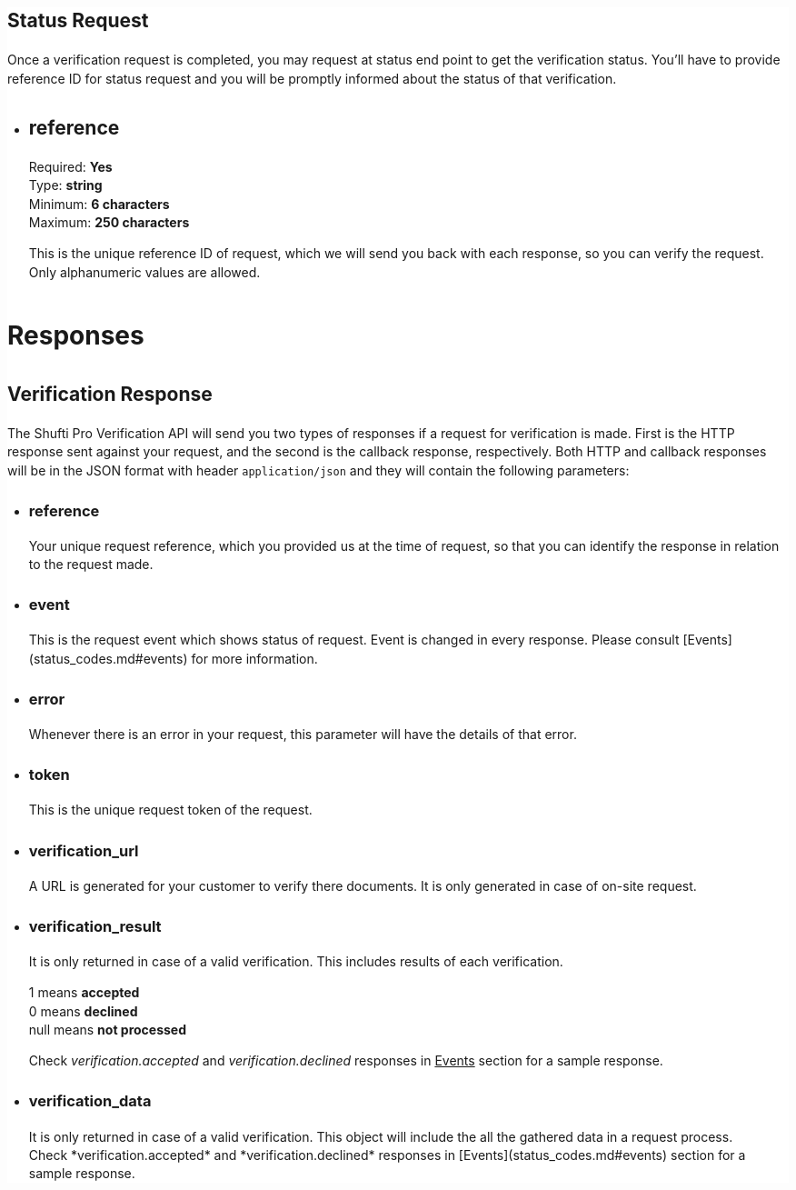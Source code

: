 ## Status Request

Once a verification request is completed, you may request at status end point to get the verification status. You’ll have to provide reference ID for status request and you will be promptly informed about the status of that verification. 

* ## reference

	Required: **Yes**  
	Type: **string**  
	Minimum: **6 characters**  
	Maximum: **250 characters**

	This is the unique reference ID of request, which we will send you back with each response, so you can verify the request. Only alphanumeric values are allowed.

# Responses

## Verification Response

The Shufti Pro Verification API will send you two types of responses if a request for verification is made. First is the HTTP response sent against your request, and the second is the callback response, respectively. Both HTTP and callback responses will be in the JSON format with header `application/json` and they will contain the following parameters:

* <h3>reference</h3>
	Your unique request reference, which you provided us at the time of request, so that you can identify the response in relation to the request made.

* <h3>event</h3>
	This is the request event which shows status of request. Event is changed in every response. Please consult [Events](status_codes.md#events) for more information.

* <h3>error</h3>
	Whenever there is an error in your request, this parameter will have the details of that error.

* <h3>token</h3>
	This is the unique request token of the request.

* <h3>verification_url</h3>
	A URL is generated for your customer to verify there documents. It is only generated in case of on-site request.  

* <h3>verification_result</h3>
	It is only returned in case of a valid verification. This includes results of each verification.  

	1 means **accepted**  
	0 means **declined**  
	null means **not processed**  

	Check *verification.accepted* and *verification.declined* responses in [Events](status_codes.md#events) section for a sample response.

* <h3>verification_data</h3>
	It is only returned in case of a valid verification. This object will include the all the gathered data in a request process. <br/> Check *verification.accepted* and *verification.declined* responses in [Events](status_codes.md#events) section for a sample response.
